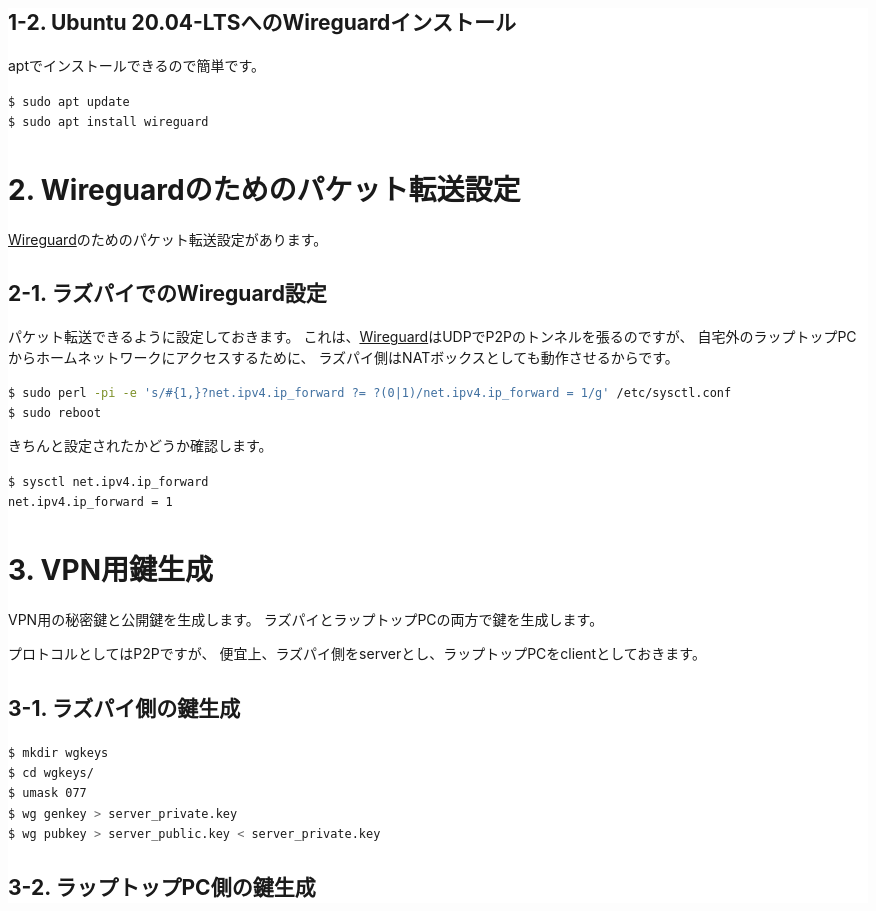 ## 1-2. Ubuntu 20.04-LTSへのWireguardインストール

aptでインストールできるので簡単です。

```bash
$ sudo apt update
$ sudo apt install wireguard
```

# 2. Wireguardのためのパケット転送設定

[Wireguard][]のためのパケット転送設定があります。

## 2-1. ラズパイでのWireguard設定

パケット転送できるように設定しておきます。
これは、[Wireguard][]はUDPでP2Pのトンネルを張るのですが、
自宅外のラップトップPCからホームネットワークにアクセスするために、
ラズパイ側はNATボックスとしても動作させるからです。

```bash
$ sudo perl -pi -e 's/#{1,}?net.ipv4.ip_forward ?= ?(0|1)/net.ipv4.ip_forward = 1/g' /etc/sysctl.conf 
$ sudo reboot
```

きちんと設定されたかどうか確認します。

```bash
$ sysctl net.ipv4.ip_forward 
net.ipv4.ip_forward = 1
```

# 3. VPN用鍵生成

VPN用の秘密鍵と公開鍵を生成します。
ラズパイとラップトップPCの両方で鍵を生成します。

プロトコルとしてはP2Pですが、
便宜上、ラズパイ側をserverとし、ラップトップPCをclientとしておきます。

## 3-1. ラズパイ側の鍵生成

```bash
$ mkdir wgkeys
$ cd wgkeys/
$ umask 077
$ wg genkey > server_private.key
$ wg pubkey > server_public.key < server_private.key
```

## 3-2. ラップトップPC側の鍵生成


[DELL XPS 13(9300)]: https://www.dell.com/ja-jp/shop/cty/pdp/spd/xps-13-9300-laptop
[WireGuardでVPNごしに自宅サーバ開発できる環境を作った]: https://blog.koh.dev/2020-01-01-vpn/
[Raspberry Pi OS]: https://www.raspberrypi.org/downloads/raspberry-pi-os/
[Yamaha RTX830]: https://network.yamaha.com/products/routers/rtx830/index
[WireGuard]: https://www.wireguard.com/
[WireGuard-Raspi]: https://github.com/adrianmihalko/raspberrypiwireguard